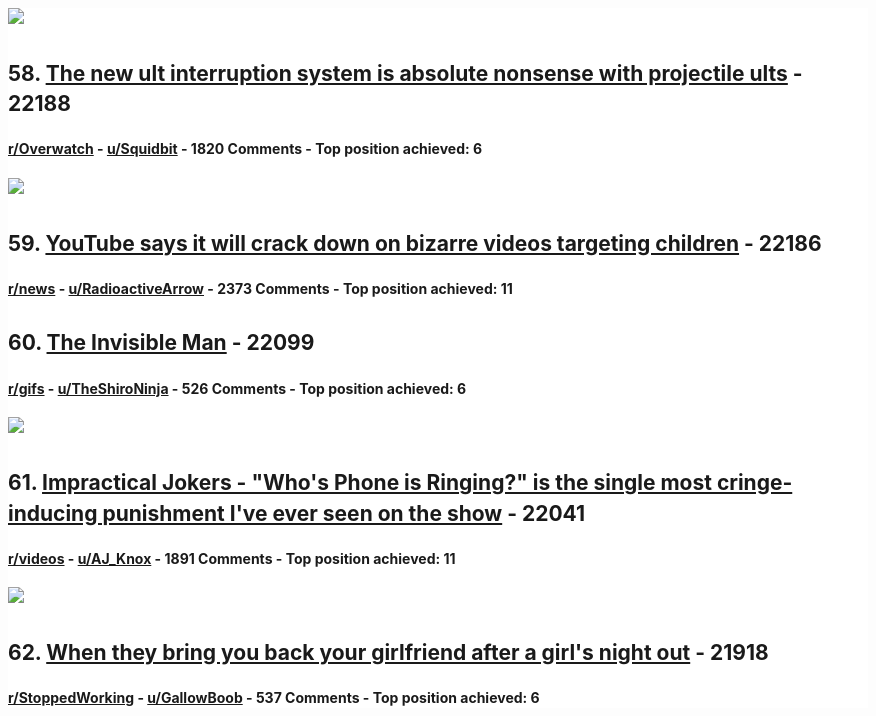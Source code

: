 <a href="http://i.imgur.com/M0qOmKT.jpg"><img src="https://b.thumbs.redditmedia.com/dcKfp73oOBUDpFsQp1NKqIQwVbPcYANYvwg0fAWu1dU.jpg"></img></a>

## 58. [The new ult interruption system is absolute nonsense with projectile ults](http://reddit.com/r/Overwatch/comments/7cgm5u/the_new_ult_interruption_system_is_absolute/) - 22188
#### [r/Overwatch](http://reddit.com/r/Overwatch) - [u/Squidbit](http://reddit.com/u/Squidbit) - 1820 Comments - Top position achieved: 6

<a href="https://gfycat.com/DistortedPerfumedHusky"><img src="https://b.thumbs.redditmedia.com/0cZRD5QOdFCcnQGwMTJR2RJIrNALwZSLdZ9kpa6Jf0w.jpg"></img></a>

## 59. [YouTube says it will crack down on bizarre videos targeting children](http://reddit.com/r/news/comments/7cd9ot/youtube_says_it_will_crack_down_on_bizarre_videos/) - 22186
#### [r/news](http://reddit.com/r/news) - [u/RadioactiveArrow](http://reddit.com/u/RadioactiveArrow) - 2373 Comments - Top position achieved: 11

## 60. [The Invisible Man](http://reddit.com/r/gifs/comments/7ciwfo/the_invisible_man/) - 22099
#### [r/gifs](http://reddit.com/r/gifs) - [u/TheShiroNinja](http://reddit.com/u/TheShiroNinja) - 526 Comments - Top position achieved: 6

<a href="https://i.imgur.com/JeWjZzn.gifv"><img src="https://b.thumbs.redditmedia.com/yJd35MAz6IM6wj3WiL0U8O2vNvh8f_VUmW6QXAosVOA.jpg"></img></a>

## 61. [Impractical Jokers - "Who's Phone is Ringing?" is the single most cringe-inducing punishment I've ever seen on the show](http://reddit.com/r/videos/comments/7ci3we/impractical_jokers_whos_phone_is_ringing_is_the/) - 22041
#### [r/videos](http://reddit.com/r/videos) - [u/AJ_Knox](http://reddit.com/u/AJ_Knox) - 1891 Comments - Top position achieved: 11

<a href="https://www.youtube.com/watch?v=HHPi1SmebVk"><img src="https://b.thumbs.redditmedia.com/sHOvu5L0U4NZtEFLhXlA7So7AwU7XRdsMTuJ239ESPM.jpg"></img></a>

## 62. [When they bring you back your girlfriend after a girl's night out](http://reddit.com/r/StoppedWorking/comments/7cffl1/when_they_bring_you_back_your_girlfriend_after_a/) - 21918
#### [r/StoppedWorking](http://reddit.com/r/StoppedWorking) - [u/GallowBoob](http://reddit.com/u/GallowBoob) - 537 Comments - Top position achieved: 6
